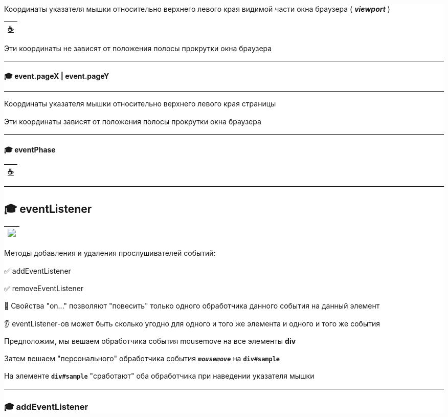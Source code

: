 Координаты указателя мышки относительно верхнего левого края видимой части окна браузера ( **_viewport_** )

| [:coffee:](https://codepen.io/garevna/pen/jLbaMg) |
|-|

Эти координаты не зависят от положения полосы прокрутки окна браузера

***

#### :mortar_board: event.pageX | event.pageY

***

Координаты указателя мышки относительно верхнего левого края страницы

Эти координаты зависят от положения полосы прокрутки окна браузера

***

#### :mortar_board: eventPhase

| [:coffee:](https://jsfiddle.net/garevna/1cL6nk8j/4/) |
|-|

***

## :mortar_board: eventListener

| <img src="https://github.com/garevna/js-course/blob/master/pictures/event-2.png?raw=true" width="400"/> |
|-|

Методы добавления и удаления прослушивателей событий:

✅ addEventListener

✅ removeEventListener

👀 Свойства "on..." позволяют "повесить" только одного обработчика данного события на данный элемент

👂 eventListener-ов может быть сколько угодно для одного и того же элемента и одного и того же события

Предположим, мы вешаем обработчика события mousemove на все элементы **div**

Затем вешаем "персонального" обработчика события **_`mousemove`_** на  **`div#sample`**

На  элементе  **`div#sample`**  "сработают" оба обработчика при наведении указателя мышки

***

<a name="addEventListener"></a>
### :mortar_board: addEventListener
